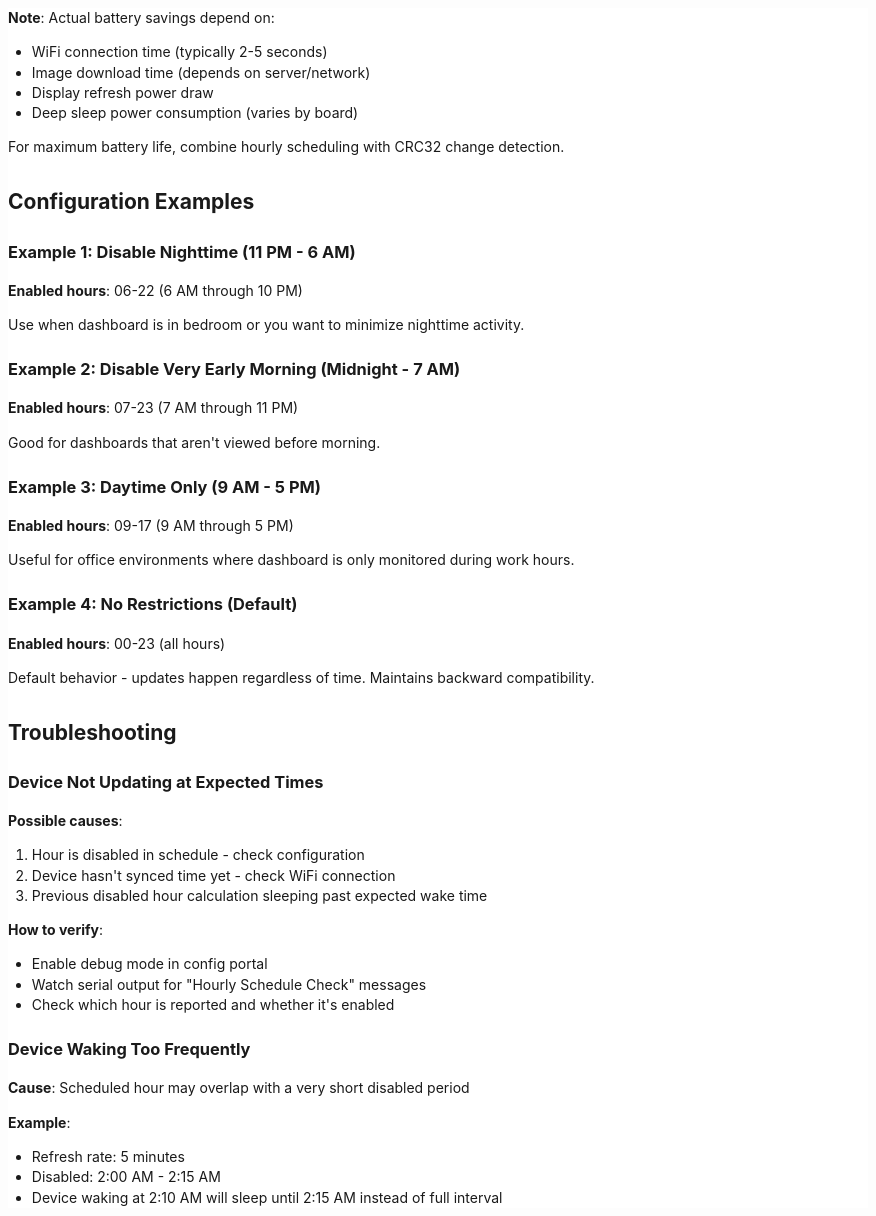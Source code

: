 **Note**: Actual battery savings depend on:
- WiFi connection time (typically 2-5 seconds)
- Image download time (depends on server/network)
- Display refresh power draw
- Deep sleep power consumption (varies by board)

For maximum battery life, combine hourly scheduling with CRC32 change detection.

## Configuration Examples

### Example 1: Disable Nighttime (11 PM - 6 AM)

**Enabled hours**: 06-22 (6 AM through 10 PM)

Use when dashboard is in bedroom or you want to minimize nighttime activity.

### Example 2: Disable Very Early Morning (Midnight - 7 AM)

**Enabled hours**: 07-23 (7 AM through 11 PM)

Good for dashboards that aren't viewed before morning.

### Example 3: Daytime Only (9 AM - 5 PM)

**Enabled hours**: 09-17 (9 AM through 5 PM)

Useful for office environments where dashboard is only monitored during work hours.

### Example 4: No Restrictions (Default)

**Enabled hours**: 00-23 (all hours)

Default behavior - updates happen regardless of time. Maintains backward compatibility.

## Troubleshooting

### Device Not Updating at Expected Times

**Possible causes**:
1. Hour is disabled in schedule - check configuration
2. Device hasn't synced time yet - check WiFi connection
3. Previous disabled hour calculation sleeping past expected wake time

**How to verify**:
- Enable debug mode in config portal
- Watch serial output for "Hourly Schedule Check" messages
- Check which hour is reported and whether it's enabled

### Device Waking Too Frequently

**Cause**: Scheduled hour may overlap with a very short disabled period

**Example**:
- Refresh rate: 5 minutes
- Disabled: 2:00 AM - 2:15 AM
- Device waking at 2:10 AM will sleep until 2:15 AM instead of full interval
